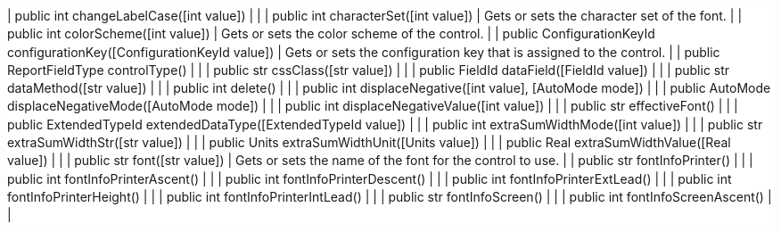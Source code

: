 | public int changeLabelCase(\[int value\])                                |                                                                                                                                           |
| public int characterSet(\[int value\])                                   | Gets or sets the character set of the font.                                                                                               |
| public int colorScheme(\[int value\])                                    | Gets or sets the color scheme of the control.                                                                                             |
| public ConfigurationKeyId configurationKey(\[ConfigurationKeyId value\]) | Gets or sets the configuration key that is assigned to the control.                                                                       |
| public ReportFieldType controlType()                                     |                                                                                                                                           |
| public str cssClass(\[str value\])                                       |                                                                                                                                           |
| public FieldId dataField(\[FieldId value\])                              |                                                                                                                                           |
| public str dataMethod(\[str value\])                                     |                                                                                                                                           |
| public int delete()                                                      |                                                                                                                                           |
| public int displaceNegative(\[int value\], \[AutoMode mode\])            |                                                                                                                                           |
| public AutoMode displaceNegativeMode(\[AutoMode mode\])                  |                                                                                                                                           |
| public int displaceNegativeValue(\[int value\])                          |                                                                                                                                           |
| public str effectiveFont()                                               |                                                                                                                                           |
| public ExtendedTypeId extendedDataType(\[ExtendedTypeId value\])         |                                                                                                                                           |
| public int extraSumWidthMode(\[int value\])                              |                                                                                                                                           |
| public str extraSumWidthStr(\[str value\])                               |                                                                                                                                           |
| public Units extraSumWidthUnit(\[Units value\])                          |                                                                                                                                           |
| public Real extraSumWidthValue(\[Real value\])                           |                                                                                                                                           |
| public str font(\[str value\])                                           | Gets or sets the name of the font for the control to use.                                                                                 |
| public str fontInfoPrinter()                                             |                                                                                                                                           |
| public int fontInfoPrinterAscent()                                       |                                                                                                                                           |
| public int fontInfoPrinterDescent()                                      |                                                                                                                                           |
| public int fontInfoPrinterExtLead()                                      |                                                                                                                                           |
| public int fontInfoPrinterHeight()                                       |                                                                                                                                           |
| public int fontInfoPrinterIntLead()                                      |                                                                                                                                           |
| public str fontInfoScreen()                                              |                                                                                                                                           |
| public int fontInfoScreenAscent()                                        |                                                                                                                                           |